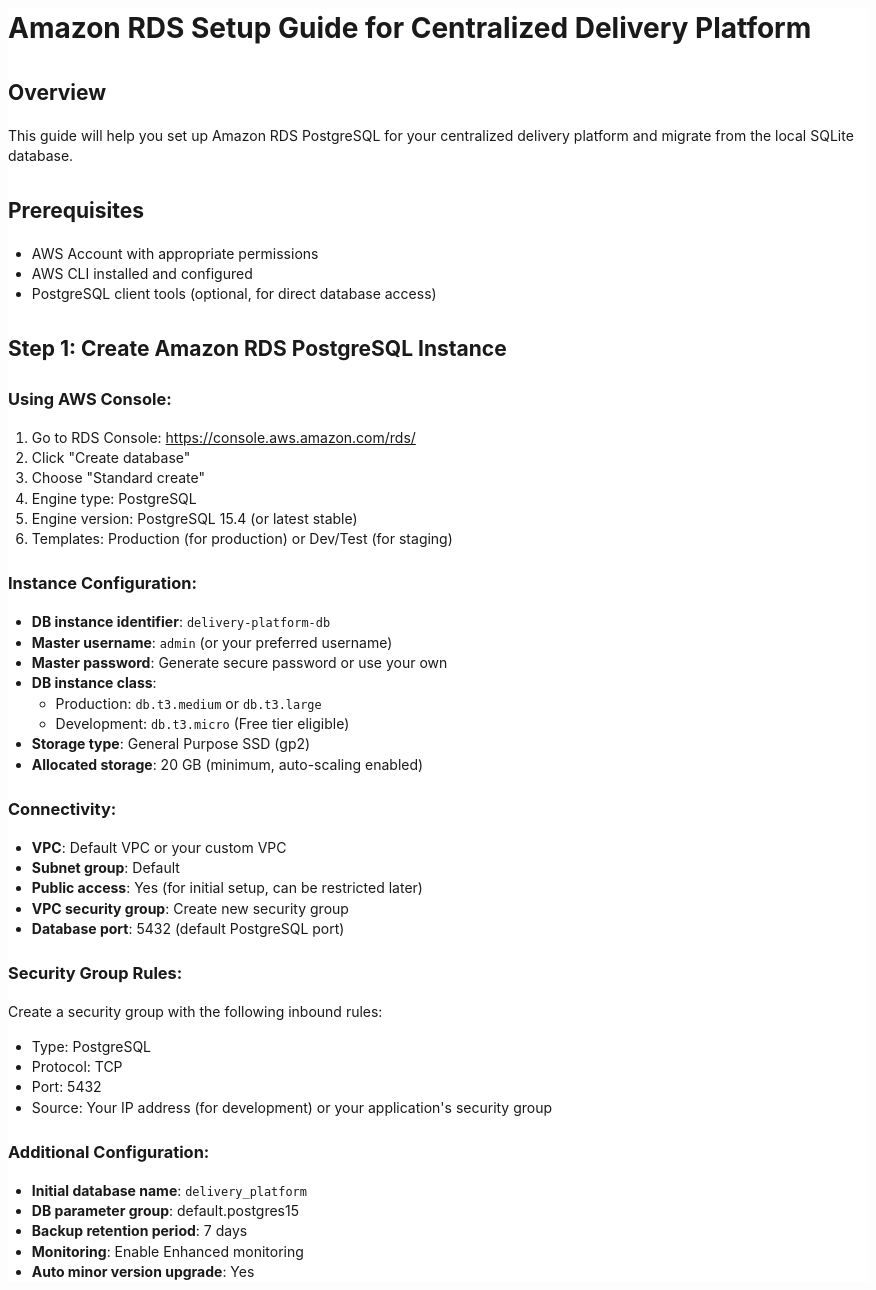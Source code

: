 # Amazon RDS Setup Guide for Centralized Delivery Platform

## Overview
This guide will help you set up Amazon RDS PostgreSQL for your centralized delivery platform and migrate from the local SQLite database.

## Prerequisites
- AWS Account with appropriate permissions
- AWS CLI installed and configured
- PostgreSQL client tools (optional, for direct database access)

## Step 1: Create Amazon RDS PostgreSQL Instance

### Using AWS Console:
1. Go to RDS Console: https://console.aws.amazon.com/rds/
2. Click "Create database"
3. Choose "Standard create"
4. Engine type: PostgreSQL
5. Engine version: PostgreSQL 15.4 (or latest stable)
6. Templates: Production (for production) or Dev/Test (for staging)

### Instance Configuration:
- **DB instance identifier**: `delivery-platform-db`
- **Master username**: `admin` (or your preferred username)
- **Master password**: Generate secure password or use your own
- **DB instance class**: 
  - Production: `db.t3.medium` or `db.t3.large`
  - Development: `db.t3.micro` (Free tier eligible)
- **Storage type**: General Purpose SSD (gp2)
- **Allocated storage**: 20 GB (minimum, auto-scaling enabled)

### Connectivity:
- **VPC**: Default VPC or your custom VPC
- **Subnet group**: Default
- **Public access**: Yes (for initial setup, can be restricted later)
- **VPC security group**: Create new security group
- **Database port**: 5432 (default PostgreSQL port)

### Security Group Rules:
Create a security group with the following inbound rules:
- Type: PostgreSQL
- Protocol: TCP
- Port: 5432
- Source: Your IP address (for development) or your application's security group

### Additional Configuration:
- **Initial database name**: `delivery_platform`
- **DB parameter group**: default.postgres15
- **Backup retention period**: 7 days
- **Monitoring**: Enable Enhanced monitoring
- **Auto minor version upgrade**: Yes
